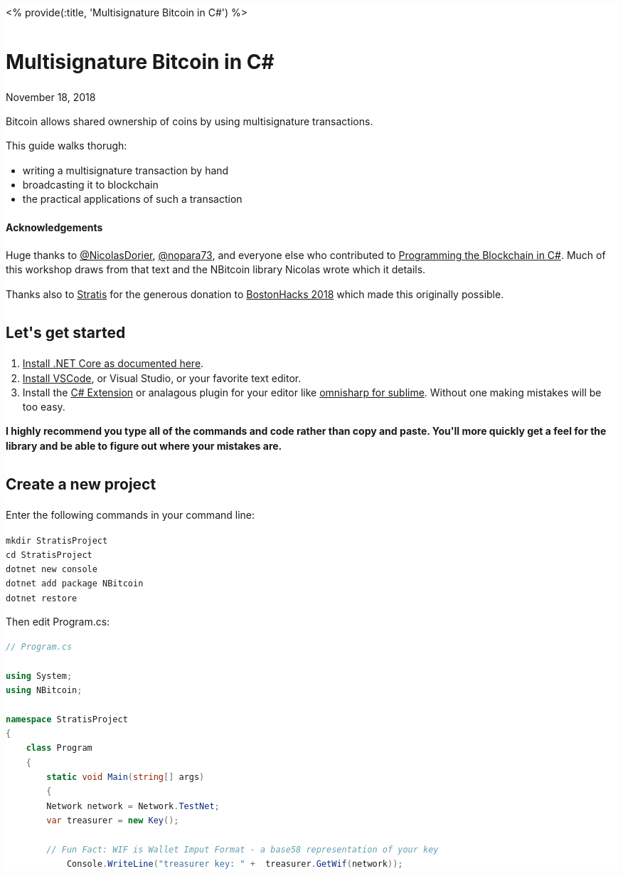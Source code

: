 <% provide(:title, 'Multisignature Bitcoin in C#') %>
# Multisignature Bitcoin in C#
<time datetime="2018-11-18">November 18, 2018</time>

Bitcoin allows shared ownership of coins by using multisignature transactions.

This guide walks thorugh:

* writing a multisignature transaction by hand
* broadcasting it to blockchain
* the practical applications of such a transaction

#### Acknowledgements

Huge thanks to [@NicolasDorier](https://github.com/NicolasDorier), [@nopara73](https://github.com/nopara73), and everyone else who contributed to [Programming the Blockchain in C#](https://github.com/ProgrammingBlockchain/ProgrammingBlockchain). Much of this workshop draws from that text and the NBitcoin library Nicolas wrote which it details.

Thanks also to [Stratis](https://stratisplatform.com) for the generous donation to [BostonHacks 2018](bostonhacks.io) which made this originally possible.

## Let's get started

1. [Install .NET Core as documented here](https://www.microsoft.com/net/core#windowsvs2017).
2. [Install VSCode](https://code.visualstudio.com/download), or Visual Studio, or your favorite text editor.
3. Install the [C# Extension](https://marketplace.visualstudio.com/items?itemName=ms-vscode.csharp) or analagous plugin for your editor like [omnisharp for sublime](https://github.com/OmniSharp/omnisharp-sublime). Without one making mistakes will be too easy.

**I highly recommend you type all of the commands and code rather than copy and paste. You'll more quickly get a feel for the library and be able to figure out where your mistakes are.**

## Create a new project

Enter the following commands in your command line:

~~~ console
mkdir StratisProject
cd StratisProject
dotnet new console
dotnet add package NBitcoin
dotnet restore
~~~

Then edit Program.cs:

~~~ cs
// Program.cs

using System;
using NBitcoin;

namespace StratisProject
{
    class Program
    {
        static void Main(string[] args)
        {
	    Network network = Network.TestNet;
	    var treasurer = new Key();

	    // Fun Fact: WIF is Wallet Imput Format - a base58 representation of your key
            Console.WriteLine("treasurer key: " +  treasurer.GetWif(network));

~~~